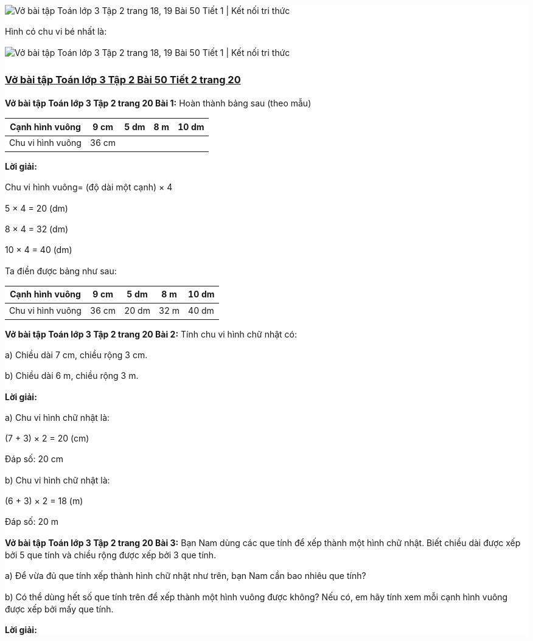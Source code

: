 ![Vở bài tập Toán lớp 3 Tập 2 trang 18, 19 Bài 50 Tiết 1 | Kết nối tri thức](https://vietjack.com/vbt-toan-3-kn/images/bai-50-tiet-1-trang-18-19-tap-2-153484.PNG)

Hình có chu vi bé nhất là:

![Vở bài tập Toán lớp 3 Tập 2 trang 18, 19 Bài 50 Tiết 1 | Kết nối tri thức](https://vietjack.com/vbt-toan-3-kn/images/bai-50-tiet-1-trang-18-19-tap-2-153485.PNG)

### [**Vở bài tập Toán lớp 3 Tập 2 Bài 50 Tiết 2 trang 20**](https://vietjack.com/vbt-toan-3-kn/bai-50-tiet-2-trang-20-tap-2.jsp)

**Vở bài tập Toán lớp 3 Tập 2 trang 20 Bài 1:** Hoàn thành bảng sau (theo mẫu)

Cạnh hình vuông | 9 cm | 5 dm | 8 m | 10 dm  
---|---|---|---|---  
Chu vi hình vuông | 36 cm |  |  |   
  
**Lời giải:**

Chu vi hình vuông= (độ dài một cạnh) × 4

5 × 4 = 20 (dm)

8 × 4 = 32 (dm)

10 × 4 = 40 (dm)

Ta điền được bảng như sau:

Cạnh hình vuông | 9 cm | 5 dm | 8 m | 10 dm  
---|---|---|---|---  
Chu vi hình vuông | 36 cm | 20 dm | 32 m | 40 dm  
  
**Vở bài tập Toán lớp 3 Tập 2 trang 20 Bài 2:** Tính chu vi hình chữ nhật có:

a) Chiều dài 7 cm, chiều rộng 3 cm.

b) Chiều dài 6 m, chiều rộng 3 m.

**Lời giải:**

a) Chu vi hình chữ nhật là:

(7 + 3) × 2 = 20 (cm)

Đáp số: 20 cm

b) Chu vi hình chữ nhật là:

(6 + 3) × 2 = 18 (m)

Đáp số: 20 m

**Vở bài tập Toán lớp 3 Tập 2 trang 20 Bài 3:** Bạn Nam dùng các que tính để xếp thành một hình chữ nhật. Biết chiều dài được xếp bởi 5 que tính và chiều rộng được xếp bởi 3 que tính.

a) Để vừa đủ que tính xếp thành hình chữ nhật như trên, bạn Nam cần bao nhiêu que tính?

b) Có thể dùng hết số que tính trên để xếp thành một hình vuông được không? Nếu có, em hãy tính xem mỗi cạnh hình vuông được xếp bởi mấy que tính.

**Lời giải:**
